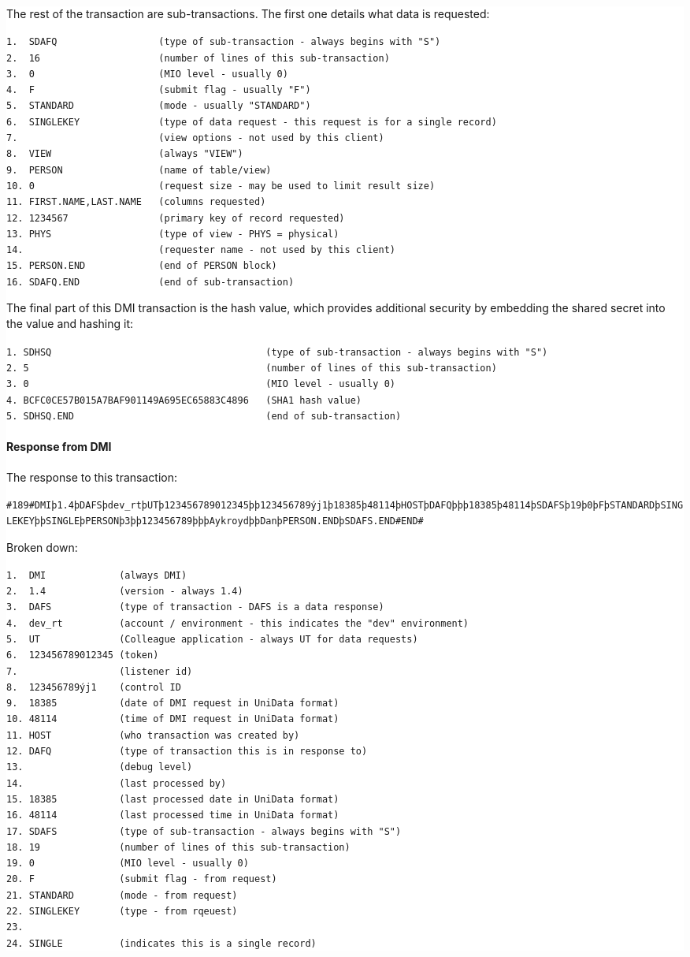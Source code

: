 The rest of the transaction are sub-transactions. The first one details what data is requested:

```
1.  SDAFQ                  (type of sub-transaction - always begins with "S")
2.  16                     (number of lines of this sub-transaction)
3.  0                      (MIO level - usually 0)
4.  F                      (submit flag - usually "F")
5.  STANDARD               (mode - usually "STANDARD")
6.  SINGLEKEY              (type of data request - this request is for a single record)
7.                         (view options - not used by this client)
8.  VIEW                   (always "VIEW")
9.  PERSON                 (name of table/view)
10. 0                      (request size - may be used to limit result size)
11. FIRST.NAME,LAST.NAME   (columns requested)
12. 1234567                (primary key of record requested)
13. PHYS                   (type of view - PHYS = physical)
14.                        (requester name - not used by this client)
15. PERSON.END             (end of PERSON block)
16. SDAFQ.END              (end of sub-transaction)
```

The final part of this DMI transaction is the hash value, which provides additional security by embedding the shared
secret into the value and hashing it:

```
1. SDHSQ                                      (type of sub-transaction - always begins with "S")
2. 5                                          (number of lines of this sub-transaction)
3. 0                                          (MIO level - usually 0)
4. BCFC0CE57B015A7BAF901149A695EC65883C4896   (SHA1 hash value)
5. SDHSQ.END                                  (end of sub-transaction)
```


#### Response from DMI ####

The response to this transaction:

    #189#DMIþ1.4þDAFSþdev_rtþUTþ123456789012345þþ123456789ýj1þ18385þ48114þHOSTþDAFQþþþ18385þ48114þSDAFSþ19þ0þFþSTANDARDþSINGLEKEYþþSINGLEþPERSONþ3þþ123456789þþþAykroydþþDanþPERSON.ENDþSDAFS.END#END#

Broken down:

```
1.  DMI             (always DMI)
2.  1.4             (version - always 1.4)
3.  DAFS            (type of transaction - DAFS is a data response)
4.  dev_rt          (account / environment - this indicates the "dev" environment)
5.  UT              (Colleague application - always UT for data requests)
6.  123456789012345 (token)
7.                  (listener id)
8.  123456789ýj1    (control ID
9.  18385           (date of DMI request in UniData format)
10. 48114           (time of DMI request in UniData format)
11. HOST            (who transaction was created by)
12. DAFQ            (type of transaction this is in response to)
13.                 (debug level)
14.                 (last processed by)
15. 18385           (last processed date in UniData format)
16. 48114           (last processed time in UniData format)
17. SDAFS           (type of sub-transaction - always begins with "S")
18. 19              (number of lines of this sub-transaction)
19. 0               (MIO level - usually 0)
20. F               (submit flag - from request)
21. STANDARD        (mode - from request)
22. SINGLEKEY       (type - from rqeuest)
23. 
24. SINGLE          (indicates this is a single record)
```